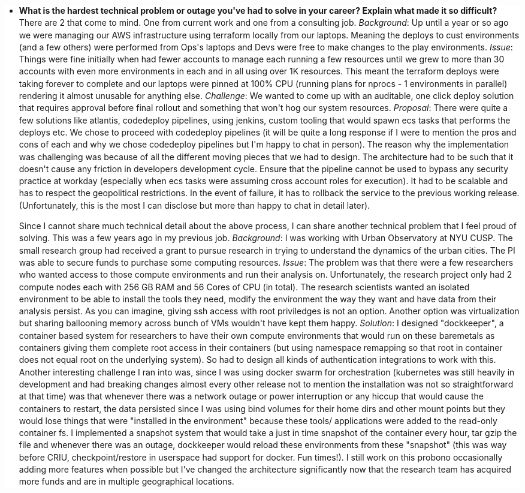 * **What is the hardest technical problem or outage you've had to solve in your career? Explain what made it so difficult?**
  There are 2 that come to mind. One from current work and one from a consulting job.
  *Background*:
  Up until a year or so ago we were managing our AWS infrastructure using terraform locally from our laptops. Meaning the deploys to cust environments (and a few others) were performed from Ops's laptops and Devs were free to make changes to the play environments. 
  *Issue*:
  Things were fine initially when had fewer accounts to manage each running a few resources until we grew to more than 30 accounts with even more environments in each and in all using over 1K resources. This meant the terraform deploys were taking forever to complete and our laptops were pinned at 100% CPU (running plans for nprocs - 1 environments in parallel) rendering it almost unusable for anything else.
  *Challenge*: 
  We wanted to come up with an auditable, one click deploy solution that requires approval before final rollout and something that won't hog our system resources.
  *Proposal*:
  There were quite a few solutions like atlantis, codedeploy pipelines, using jenkins, custom tooling that would spawn ecs tasks that performs the deploys etc. We chose to proceed with codedeploy pipelines (it will be quite a long response if I were to mention the pros and cons of each and why we chose codedeploy pipelines but I'm happy to chat in person).
  The reason why the implementation was challenging was because of all the different moving pieces that we had to design. The architecture had to be such that it doesn't cause any friction in developers development cycle. Ensure that the pipeline cannot be used to bypass any security practice at workday (especially when ecs tasks were assuming cross account roles for execution). It had to be scalable and has to respect the geopolitical restrictions. In the event of failure, it has to rollback the service to the previous working release.
  (Unfortunately, this is the most I can disclose but more than happy to chat in detail later).

  Since I cannot share much technical detail about the above process, I can share another technical problem that I feel proud of solving. This was a few years ago in my previous job. 
  *Background*:
  I was working with Urban Observatory at NYU CUSP. The small research group had received a grant to pursue research in trying to understand the dynamics of the urban cities. The PI was able to secure funds to purchase some computing resources. 
  *Issue*:
  The problem was that there were a few researchers who wanted access to those compute environments and run their analysis on. Unfortunately, the research project only had 2 compute nodes each with 256 GB RAM and 56 Cores of CPU (in total). The research scientists wanted an isolated environment to be able to install the tools they need, modify the environment the way they want and have data from their analysis persist.
  As you can imagine, giving ssh access with root priviledges is not an option. Another option was virtualization but sharing ballooning memory across bunch of VMs wouldn't have kept them happy. 
  *Solution*:
  I designed "dockkeeper", a container based system for researchers to have their own compute environments that would run on these baremetals as containers giving them complete root access in their containers (but using namespace remapping so that root in container does not equal root on the underlying system). So had to design all kinds of authentication integrations to work with this.
  Another interesting challenge I ran into was, since I was using docker swarm for orchestration (kubernetes was still heavily in development and had breaking changes almost every other release not to mention the installation was not so straightforward at that time) was that whenever there was a network outage or power interruption or any hiccup that would cause the containers to restart, the data persisted since I was using bind volumes for their home dirs and other mount points but they would lose things that were "installed in the environment" because these tools/ applications were added to the read-only container fs. I implemented a snapshot system that would take a just in time snapshot of the container every hour, tar gzip the file and whenever there was an outage, dockkeeper would reload these environments from these "snapshot" (this was way before CRIU, checkpoint/restore in userspace had support for docker. Fun times!).
  I still work on this probono occasionally adding more features when possible but I've changed the architecture significantly now that the research team has acquired more funds and are in multiple geographical locations.
